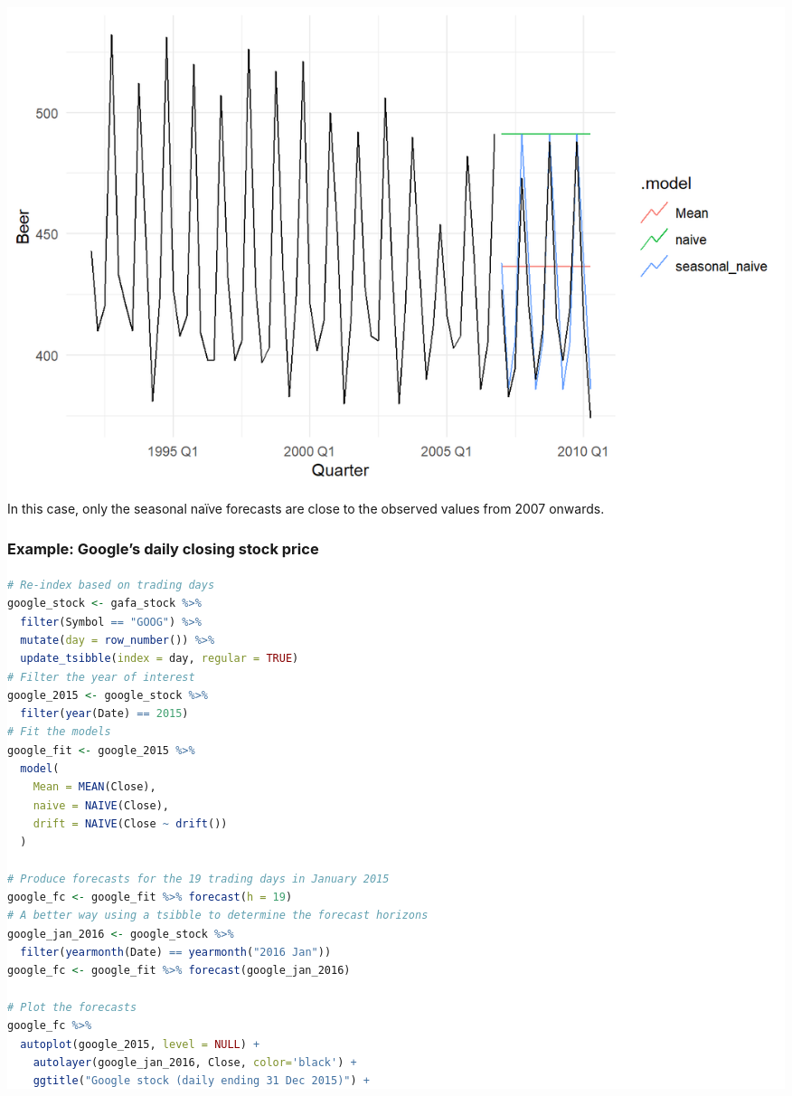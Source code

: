 <img src="ch5_files/figure-html/unnamed-chunk-15-1.png" width="100%" style="display: block; margin: auto;" />


In this case, only the seasonal naïve forecasts are close to the observed values from 2007 onwards.


### Example: Google’s daily closing stock price  



```r
# Re-index based on trading days
google_stock <- gafa_stock %>%
  filter(Symbol == "GOOG") %>%
  mutate(day = row_number()) %>%
  update_tsibble(index = day, regular = TRUE)
# Filter the year of interest
google_2015 <- google_stock %>% 
  filter(year(Date) == 2015)
# Fit the models
google_fit <- google_2015 %>%
  model(
    Mean = MEAN(Close),
    naive = NAIVE(Close),
    drift = NAIVE(Close ~ drift())
  )

# Produce forecasts for the 19 trading days in January 2015
google_fc <- google_fit %>% forecast(h = 19)
# A better way using a tsibble to determine the forecast horizons
google_jan_2016 <- google_stock %>%
  filter(yearmonth(Date) == yearmonth("2016 Jan"))
google_fc <- google_fit %>% forecast(google_jan_2016)

# Plot the forecasts
google_fc %>%
  autoplot(google_2015, level = NULL) +
    autolayer(google_jan_2016, Close, color='black') +
    ggtitle("Google stock (daily ending 31 Dec 2015)") +
```